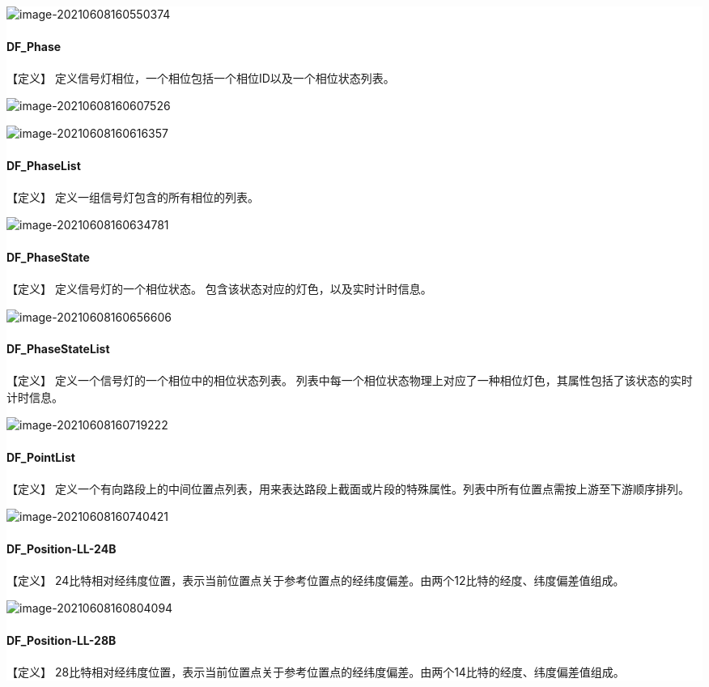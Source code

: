 ![image-20210608160550374](https://gitee.com/AiShiYuShiJiePingXing/img/raw/master/img/image-20210608160550374.png)

#### DF_Phase

【定义】
定义信号灯相位，一个相位包括一个相位ID以及一个相位状态列表。

![image-20210608160607526](https://gitee.com/AiShiYuShiJiePingXing/img/raw/master/img/image-20210608160607526.png)

![image-20210608160616357](https://gitee.com/AiShiYuShiJiePingXing/img/raw/master/img/image-20210608160616357.png)

#### DF_PhaseList

【定义】
定义一组信号灯包含的所有相位的列表。

![image-20210608160634781](https://gitee.com/AiShiYuShiJiePingXing/img/raw/master/img/image-20210608160634781.png)

#### DF_PhaseState

【定义】
定义信号灯的一个相位状态。
包含该状态对应的灯色，以及实时计时信息。

![image-20210608160656606](https://gitee.com/AiShiYuShiJiePingXing/img/raw/master/img/image-20210608160656606.png)

#### DF_PhaseStateList

【定义】
定义一个信号灯的一个相位中的相位状态列表。
列表中每一个相位状态物理上对应了一种相位灯色，其属性包括了该状态的实时计时信息。

![image-20210608160719222](https://gitee.com/AiShiYuShiJiePingXing/img/raw/master/img/image-20210608160719222.png)

#### DF_PointList

【定义】
定义一个有向路段上的中间位置点列表，用来表达路段上截面或片段的特殊属性。列表中所有位置点需按上游至下游顺序排列。

![image-20210608160740421](https://gitee.com/AiShiYuShiJiePingXing/img/raw/master/img/image-20210608160740421.png)

#### DF_Position-LL-24B

【定义】
24比特相对经纬度位置，表示当前位置点关于参考位置点的经纬度偏差。由两个12比特的经度、纬度偏差值组成。

![image-20210608160804094](https://gitee.com/AiShiYuShiJiePingXing/img/raw/master/img/image-20210608160804094.png)

#### DF_Position-LL-28B

【定义】
28比特相对经纬度位置，表示当前位置点关于参考位置点的经纬度偏差。由两个14比特的经度、纬度偏差值组成。
